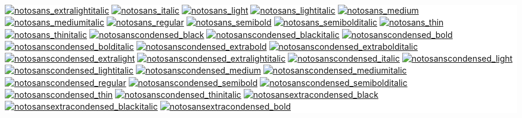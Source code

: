[![notosans_extralightitalic](images/sample_notosans_extralightitalic.png)](https://github.com/gmlewis/go-fonts-n/tree/master/fonts/notosans_extralightitalic)
[![notosans_italic](images/sample_notosans_italic.png)](https://github.com/gmlewis/go-fonts-n/tree/master/fonts/notosans_italic)
[![notosans_light](images/sample_notosans_light.png)](https://github.com/gmlewis/go-fonts-n/tree/master/fonts/notosans_light)
[![notosans_lightitalic](images/sample_notosans_lightitalic.png)](https://github.com/gmlewis/go-fonts-n/tree/master/fonts/notosans_lightitalic)
[![notosans_medium](images/sample_notosans_medium.png)](https://github.com/gmlewis/go-fonts-n/tree/master/fonts/notosans_medium)
[![notosans_mediumitalic](images/sample_notosans_mediumitalic.png)](https://github.com/gmlewis/go-fonts-n/tree/master/fonts/notosans_mediumitalic)
[![notosans_regular](images/sample_notosans_regular.png)](https://github.com/gmlewis/go-fonts-n/tree/master/fonts/notosans_regular)
[![notosans_semibold](images/sample_notosans_semibold.png)](https://github.com/gmlewis/go-fonts-n/tree/master/fonts/notosans_semibold)
[![notosans_semibolditalic](images/sample_notosans_semibolditalic.png)](https://github.com/gmlewis/go-fonts-n/tree/master/fonts/notosans_semibolditalic)
[![notosans_thin](images/sample_notosans_thin.png)](https://github.com/gmlewis/go-fonts-n/tree/master/fonts/notosans_thin)
[![notosans_thinitalic](images/sample_notosans_thinitalic.png)](https://github.com/gmlewis/go-fonts-n/tree/master/fonts/notosans_thinitalic)
[![notosanscondensed_black](images/sample_notosanscondensed_black.png)](https://github.com/gmlewis/go-fonts-n/tree/master/fonts/notosanscondensed_black)
[![notosanscondensed_blackitalic](images/sample_notosanscondensed_blackitalic.png)](https://github.com/gmlewis/go-fonts-n/tree/master/fonts/notosanscondensed_blackitalic)
[![notosanscondensed_bold](images/sample_notosanscondensed_bold.png)](https://github.com/gmlewis/go-fonts-n/tree/master/fonts/notosanscondensed_bold)
[![notosanscondensed_bolditalic](images/sample_notosanscondensed_bolditalic.png)](https://github.com/gmlewis/go-fonts-n/tree/master/fonts/notosanscondensed_bolditalic)
[![notosanscondensed_extrabold](images/sample_notosanscondensed_extrabold.png)](https://github.com/gmlewis/go-fonts-n/tree/master/fonts/notosanscondensed_extrabold)
[![notosanscondensed_extrabolditalic](images/sample_notosanscondensed_extrabolditalic.png)](https://github.com/gmlewis/go-fonts-n/tree/master/fonts/notosanscondensed_extrabolditalic)
[![notosanscondensed_extralight](images/sample_notosanscondensed_extralight.png)](https://github.com/gmlewis/go-fonts-n/tree/master/fonts/notosanscondensed_extralight)
[![notosanscondensed_extralightitalic](images/sample_notosanscondensed_extralightitalic.png)](https://github.com/gmlewis/go-fonts-n/tree/master/fonts/notosanscondensed_extralightitalic)
[![notosanscondensed_italic](images/sample_notosanscondensed_italic.png)](https://github.com/gmlewis/go-fonts-n/tree/master/fonts/notosanscondensed_italic)
[![notosanscondensed_light](images/sample_notosanscondensed_light.png)](https://github.com/gmlewis/go-fonts-n/tree/master/fonts/notosanscondensed_light)
[![notosanscondensed_lightitalic](images/sample_notosanscondensed_lightitalic.png)](https://github.com/gmlewis/go-fonts-n/tree/master/fonts/notosanscondensed_lightitalic)
[![notosanscondensed_medium](images/sample_notosanscondensed_medium.png)](https://github.com/gmlewis/go-fonts-n/tree/master/fonts/notosanscondensed_medium)
[![notosanscondensed_mediumitalic](images/sample_notosanscondensed_mediumitalic.png)](https://github.com/gmlewis/go-fonts-n/tree/master/fonts/notosanscondensed_mediumitalic)
[![notosanscondensed_regular](images/sample_notosanscondensed_regular.png)](https://github.com/gmlewis/go-fonts-n/tree/master/fonts/notosanscondensed_regular)
[![notosanscondensed_semibold](images/sample_notosanscondensed_semibold.png)](https://github.com/gmlewis/go-fonts-n/tree/master/fonts/notosanscondensed_semibold)
[![notosanscondensed_semibolditalic](images/sample_notosanscondensed_semibolditalic.png)](https://github.com/gmlewis/go-fonts-n/tree/master/fonts/notosanscondensed_semibolditalic)
[![notosanscondensed_thin](images/sample_notosanscondensed_thin.png)](https://github.com/gmlewis/go-fonts-n/tree/master/fonts/notosanscondensed_thin)
[![notosanscondensed_thinitalic](images/sample_notosanscondensed_thinitalic.png)](https://github.com/gmlewis/go-fonts-n/tree/master/fonts/notosanscondensed_thinitalic)
[![notosansextracondensed_black](images/sample_notosansextracondensed_black.png)](https://github.com/gmlewis/go-fonts-n/tree/master/fonts/notosansextracondensed_black)
[![notosansextracondensed_blackitalic](images/sample_notosansextracondensed_blackitalic.png)](https://github.com/gmlewis/go-fonts-n/tree/master/fonts/notosansextracondensed_blackitalic)
[![notosansextracondensed_bold](images/sample_notosansextracondensed_bold.png)](https://github.com/gmlewis/go-fonts-n/tree/master/fonts/notosansextracondensed_bold)